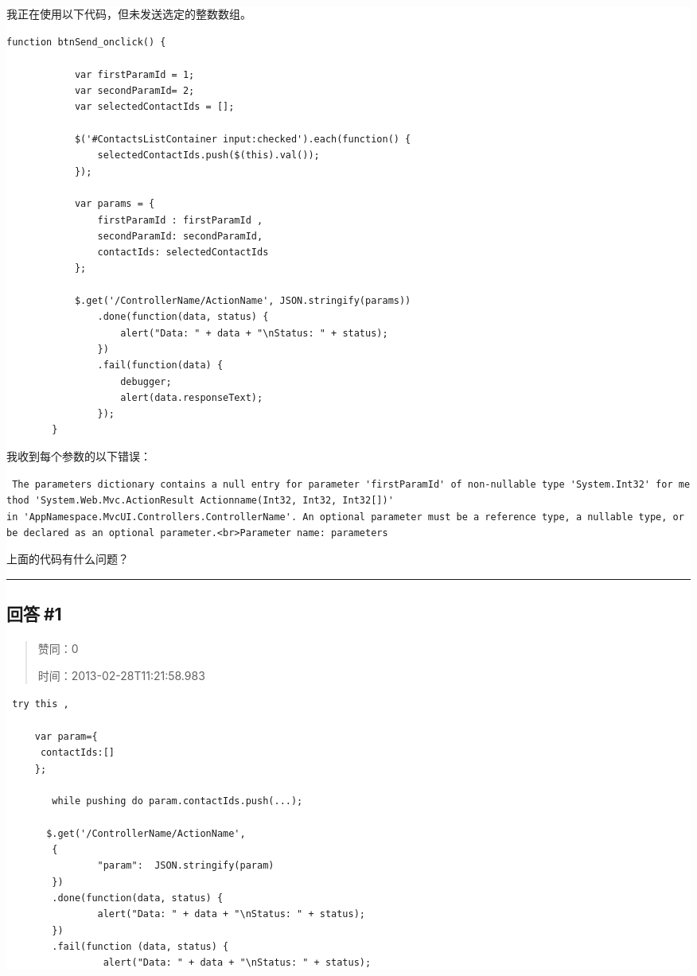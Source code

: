 我正在使用以下代码，但未发送选定的整数数组。

```
function btnSend_onclick() {

            var firstParamId = 1;
            var secondParamId= 2;
            var selectedContactIds = [];

            $('#ContactsListContainer input:checked').each(function() {
                selectedContactIds.push($(this).val());
            });

            var params = {
                firstParamId : firstParamId ,
                secondParamId: secondParamId,
                contactIds: selectedContactIds
            };

            $.get('/ControllerName/ActionName', JSON.stringify(params))
                .done(function(data, status) {
                    alert("Data: " + data + "\nStatus: " + status);
                })
                .fail(function(data) {
                    debugger;
                    alert(data.responseText);
                });
        } 
```

我收到每个参数的以下错误：

```
 The parameters dictionary contains a null entry for parameter 'firstParamId' of non-nullable type 'System.Int32' for method 'System.Web.Mvc.ActionResult Actionname(Int32, Int32, Int32[])' 
in 'AppNamespace.MvcUI.Controllers.ControllerName'. An optional parameter must be a reference type, a nullable type, or be declared as an optional parameter.<br>Parameter name: parameters 
```

上面的代码有什么问题？

* * *

## 回答 #1

> 赞同：0
> 
> 时间：2013-02-28T11:21:58.983

```
 try this , 

     var param={
      contactIds:[]
     };

        while pushing do param.contactIds.push(...);

       $.get('/ControllerName/ActionName',
        {                   
                "param":  JSON.stringify(param)
        })
        .done(function(data, status) {
                alert("Data: " + data + "\nStatus: " + status);
        })
        .fail(function (data, status) {
                 alert("Data: " + data + "\nStatus: " + status);
```